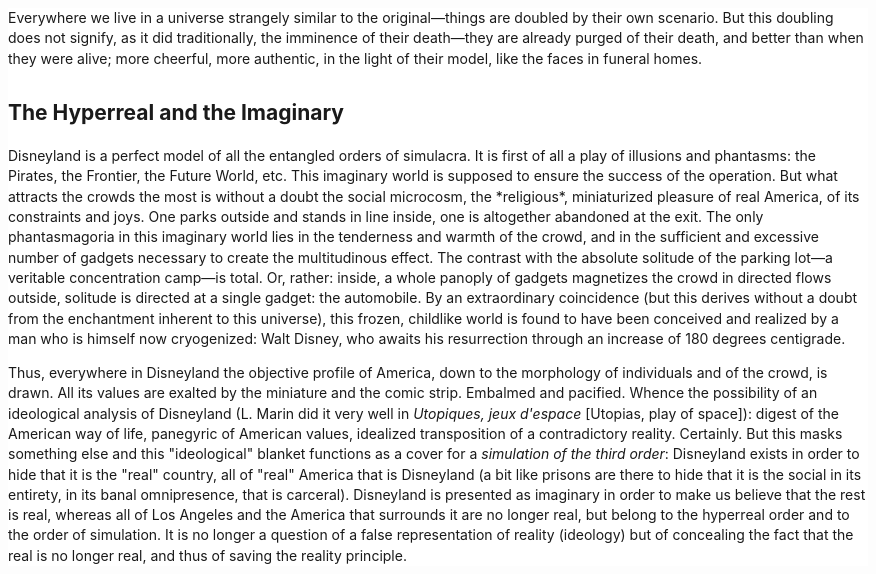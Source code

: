 Everywhere we live in a universe strangely similar to the
original—things are doubled by their own scenario. But this
doubling does not signify, as it did traditionally, the imminence
of their death—they are already purged of their death, and better
than when they were alive; more cheerful, more authentic, in the
light of their model, like the faces in funeral homes.

## The Hyperreal and the Imaginary ##

<p class="noindent">
Disneyland is a perfect model of all the
entangled orders of simulacra. It is first of all a play of
illusions and phantasms: the Pirates, the Frontier, the Future
World, etc. This imaginary world is supposed to ensure the
success of the operation. But what attracts the crowds the most
is without a doubt the social microcosm, the *religious*,
miniaturized pleasure of real America, of its constraints and
joys. One parks outside and stands in line inside, one is
altogether abandoned at the exit. The only phantasmagoria in this
imaginary world lies in the tenderness and warmth of the crowd,
and in the sufficient and excessive number of gadgets necessary
to create the multitudinous effect. The contrast with the
absolute solitude of the parking lot—a veritable concentration
camp—is total. Or, rather: inside, a whole panoply of gadgets
magnetizes the crowd in directed flows outside, solitude is
directed at a single gadget: the automobile. By an extraordinary
coincidence (but this derives without a doubt from the
enchantment inherent to this universe), this frozen, childlike
world is found to have been conceived and realized by a man who
is himself now cryogenized: Walt Disney, who awaits his
resurrection through an increase of 180 degrees centigrade.
</p>

Thus, everywhere in Disneyland the objective profile of America,
down to the morphology of individuals and of the crowd, is drawn.
All its values are exalted by the miniature and the comic strip.
Embalmed and pacified. Whence the possibility of an ideological
analysis of Disneyland (L. Marin did it very well in *Utopiques,
jeux d'espace* [Utopias, play of space]): digest of the American
way of life, panegyric of American values, idealized
transposition of a contradictory reality. Certainly. But this
masks something else and this "ideological" blanket functions as
a cover for a *simulation of the third order*: Disneyland exists
in order to hide that it is the "real" country, all of "real"
America that is Disneyland (a bit like prisons are there to hide
that it is the social in its entirety, in its banal omnipresence,
that is carceral). Disneyland is presented as imaginary in order
to make us believe that the rest is real, whereas all of Los
Angeles and the America that surrounds it are no longer real, but
belong to the hyperreal order and to the order of simulation. It
is no longer a question of a false representation of reality
(ideology) but of concealing the fact that the real is no longer
real, and thus of saving the reality principle.


[^7]: The medium/message confusion is certainly a corollary of